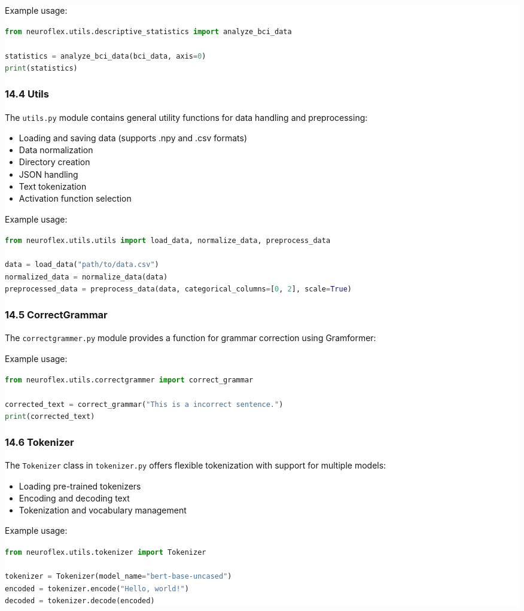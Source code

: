 Example usage:
```python
from neuroflex.utils.descriptive_statistics import analyze_bci_data

statistics = analyze_bci_data(bci_data, axis=0)
print(statistics)
```

### 14.4 Utils

The `utils.py` module contains general utility functions for data handling and preprocessing:

- Loading and saving data (supports .npy and .csv formats)
- Data normalization
- Directory creation
- JSON handling
- Text tokenization
- Activation function selection

Example usage:
```python
from neuroflex.utils.utils import load_data, normalize_data, preprocess_data

data = load_data("path/to/data.csv")
normalized_data = normalize_data(data)
preprocessed_data = preprocess_data(data, categorical_columns=[0, 2], scale=True)
```

### 14.5 CorrectGrammar

The `correctgrammer.py` module provides a function for grammar correction using Gramformer:

Example usage:
```python
from neuroflex.utils.correctgrammer import correct_grammar

corrected_text = correct_grammar("This is a incorrect sentence.")
print(corrected_text)
```

### 14.6 Tokenizer

The `Tokenizer` class in `tokenizer.py` offers flexible tokenization with support for multiple models:

- Loading pre-trained tokenizers
- Encoding and decoding text
- Tokenization and vocabulary management

Example usage:
```python
from neuroflex.utils.tokenizer import Tokenizer

tokenizer = Tokenizer(model_name="bert-base-uncased")
encoded = tokenizer.encode("Hello, world!")
decoded = tokenizer.decode(encoded)
```
